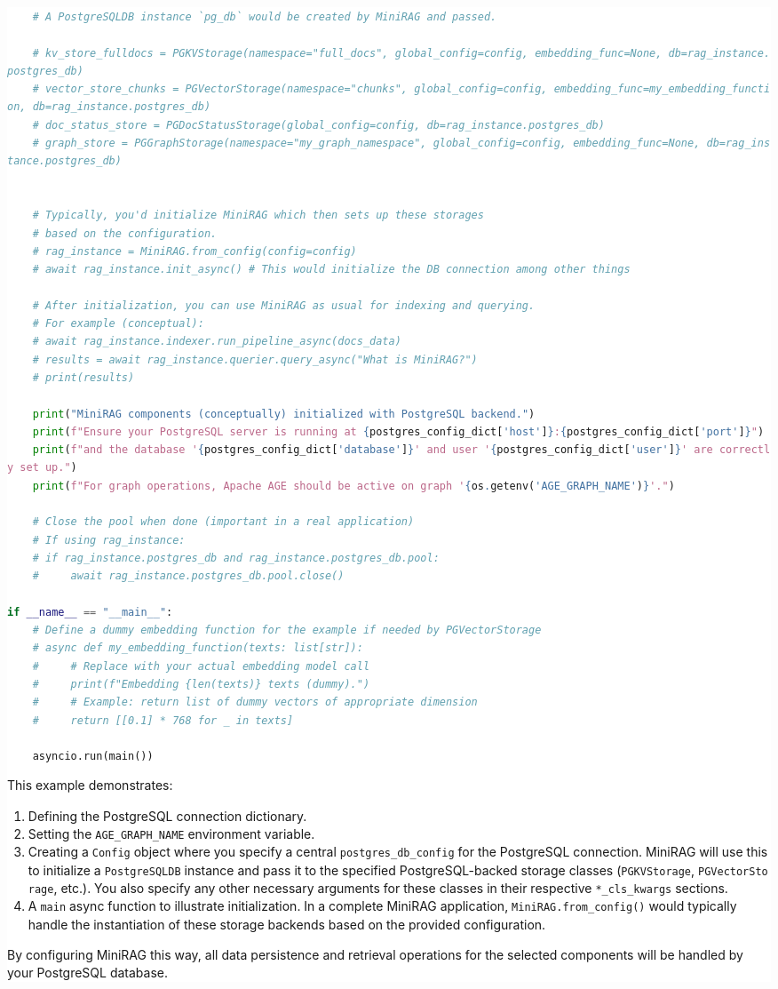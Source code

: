 ```python
    # A PostgreSQLDB instance `pg_db` would be created by MiniRAG and passed.

    # kv_store_fulldocs = PGKVStorage(namespace="full_docs", global_config=config, embedding_func=None, db=rag_instance.postgres_db)
    # vector_store_chunks = PGVectorStorage(namespace="chunks", global_config=config, embedding_func=my_embedding_function, db=rag_instance.postgres_db)
    # doc_status_store = PGDocStatusStorage(global_config=config, db=rag_instance.postgres_db)
    # graph_store = PGGraphStorage(namespace="my_graph_namespace", global_config=config, embedding_func=None, db=rag_instance.postgres_db)


    # Typically, you'd initialize MiniRAG which then sets up these storages
    # based on the configuration.
    # rag_instance = MiniRAG.from_config(config=config)
    # await rag_instance.init_async() # This would initialize the DB connection among other things

    # After initialization, you can use MiniRAG as usual for indexing and querying.
    # For example (conceptual):
    # await rag_instance.indexer.run_pipeline_async(docs_data)
    # results = await rag_instance.querier.query_async("What is MiniRAG?")
    # print(results)

    print("MiniRAG components (conceptually) initialized with PostgreSQL backend.")
    print(f"Ensure your PostgreSQL server is running at {postgres_config_dict['host']}:{postgres_config_dict['port']}")
    print(f"and the database '{postgres_config_dict['database']}' and user '{postgres_config_dict['user']}' are correctly set up.")
    print(f"For graph operations, Apache AGE should be active on graph '{os.getenv('AGE_GRAPH_NAME')}'.")

    # Close the pool when done (important in a real application)
    # If using rag_instance:
    # if rag_instance.postgres_db and rag_instance.postgres_db.pool:
    #     await rag_instance.postgres_db.pool.close()

if __name__ == "__main__":
    # Define a dummy embedding function for the example if needed by PGVectorStorage
    # async def my_embedding_function(texts: list[str]):
    #     # Replace with your actual embedding model call
    #     print(f"Embedding {len(texts)} texts (dummy).")
    #     # Example: return list of dummy vectors of appropriate dimension
    #     return [[0.1] * 768 for _ in texts]

    asyncio.run(main())
```

This example demonstrates:
1.  Defining the PostgreSQL connection dictionary.
2.  Setting the `AGE_GRAPH_NAME` environment variable.
3.  Creating a `Config` object where you specify a central `postgres_db_config` for the PostgreSQL connection. MiniRAG will use this to initialize a `PostgreSQLDB` instance and pass it to the specified PostgreSQL-backed storage classes (`PGKVStorage`, `PGVectorStorage`, etc.). You also specify any other necessary arguments for these classes in their respective `*_cls_kwargs` sections.
4.  A `main` async function to illustrate initialization. In a complete MiniRAG application, `MiniRAG.from_config()` would typically handle the instantiation of these storage backends based on the provided configuration.

By configuring MiniRAG this way, all data persistence and retrieval operations for the selected components will be handled by your PostgreSQL database.
